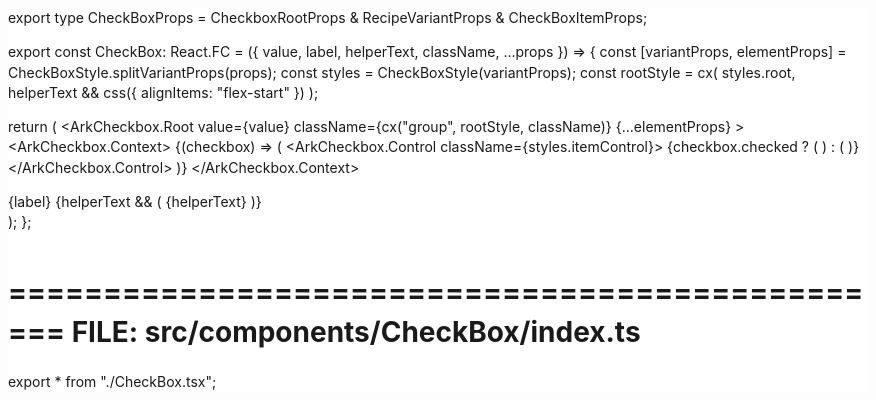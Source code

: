 export type CheckBoxProps = CheckboxRootProps &
RecipeVariantProps<typeof CheckBoxStyle> &
CheckBoxItemProps;

export const CheckBox: React.FC<CheckBoxProps> = ({
value,
label,
helperText,
className,
...props
}) => {
const [variantProps, elementProps] = CheckBoxStyle.splitVariantProps(props);
const styles = CheckBoxStyle(variantProps);
const rootStyle = cx(
styles.root,
helperText && css({ alignItems: "flex-start" })
);

return (
<ArkCheckbox.Root
value={value}
className={cx("group", rootStyle, className)}
{...elementProps} >
<ArkCheckbox.Context>
{(checkbox) => (
<ArkCheckbox.Control className={styles.itemControl}>
{checkbox.checked ? (
<CheckboxCheckedIcon className={styles.checkedIcon} />
) : (
<CheckboxUncheckedIcon className={styles.uncheckedIcon} />
)}
</ArkCheckbox.Control>
)}
</ArkCheckbox.Context>
<div className={styles.itemTextGroup}>
<ArkCheckbox.Label className={styles.itemText}>
{label}
</ArkCheckbox.Label>
{helperText && (
<ArkCheckbox.Label className={styles.helperText}>
{helperText}
</ArkCheckbox.Label>
)}
</div>
<ArkCheckbox.HiddenInput />
</ArkCheckbox.Root>
);
};

================================================
FILE: src/components/CheckBox/index.ts
================================================
export \* from "./CheckBox.tsx";

